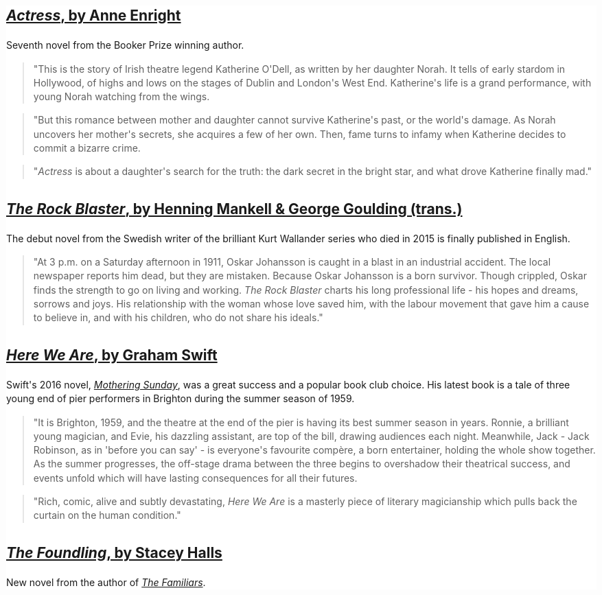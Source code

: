 ## [<cite>Actress</cite>, by Anne Enright](https://suffolk.spydus.co.uk/cgi-bin/spydus.exe/ENQ/OPAC/BIBENQ?BRN=2688209)

Seventh novel from the Booker Prize winning author.

> "This is the story of Irish theatre legend Katherine O'Dell, as written by her daughter Norah. It tells of early stardom in Hollywood, of highs and lows on the stages of Dublin and London's West End. Katherine's life is a grand performance, with young Norah watching from the wings.

> "But this romance between mother and daughter cannot survive Katherine's past, or the world's damage. As Norah uncovers her mother's secrets, she acquires a few of her own. Then, fame turns to infamy when Katherine decides to commit a bizarre crime.

> "<cite>Actress</cite> is about a daughter's search for the truth: the dark secret in the bright star, and what drove Katherine finally mad."

## [<cite>The Rock Blaster</cite>, by Henning Mankell & George Goulding (trans.)](https://suffolk.spydus.co.uk/cgi-bin/spydus.exe/ENQ/OPAC/BIBENQ?BRN=2688063)

The debut novel from the Swedish writer of the brilliant Kurt Wallander series who died in 2015 is finally published in English.

> "At 3 p.m. on a Saturday afternoon in 1911, Oskar Johansson is caught in a blast in an industrial accident. The local newspaper reports him dead, but they are mistaken. Because Oskar Johansson is a born survivor. Though crippled, Oskar finds the strength to go on living and working. <cite>The Rock Blaster</cite> charts his long professional life - his hopes and dreams, sorrows and joys. His relationship with the woman whose love saved him, with the labour movement that gave him a cause to believe in, and with his children, who do not share his ideals."

## [<cite>Here We Are</cite>, by Graham Swift](https://suffolk.spydus.co.uk/cgi-bin/spydus.exe/ENQ/OPAC/BIBENQ?BRN=2688128)

Swift's 2016 novel, [<cite>Mothering Sunday</cite>](https://suffolk.spydus.co.uk/cgi-bin/spydus.exe/ENQ/OPAC/BIBENQ?BRN=2109142), was a great success and a popular book club choice. His latest book is a tale of three young end of pier performers in Brighton during the summer season of 1959.

> "It is Brighton, 1959, and the theatre at the end of the pier is having its best summer season in years. Ronnie, a brilliant young magician, and Evie, his dazzling assistant, are top of the bill, drawing audiences each night. Meanwhile, Jack - Jack Robinson, as in 'before you can say' - is everyone's favourite compère, a born entertainer, holding the whole show together. As the summer progresses, the off-stage drama between the three begins to overshadow their theatrical success, and events unfold which will have lasting consequences for all their futures.

> "Rich, comic, alive and subtly devastating, <cite>Here We Are</cite> is a masterly piece of literary magicianship which pulls back the curtain on the human condition."

## [<cite>The Foundling</cite>, by Stacey Halls](https://suffolk.spydus.co.uk/cgi-bin/spydus.exe/ENQ/OPAC/BIBENQ?BRN=2639543)

New novel from the author of [<cite>The Familiars</cite>](https://suffolk.spydus.co.uk/cgi-bin/spydus.exe/ENQ/OPAC/BIBENQ?BRN=2608095).
